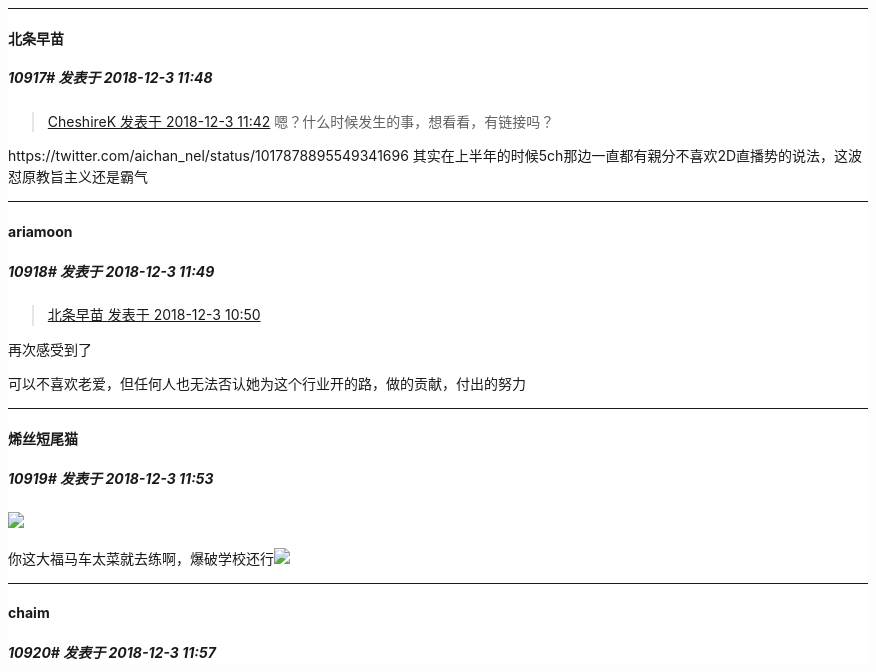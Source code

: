 




-----

####  北条早苗  
##### 10917#       发表于 2018-12-3 11:48



<blockquote><a href="httphttps://bbs.saraba1st.com/2b/forum.php?mod=redirect&amp;goto=findpost&amp;pid=41809487&amp;ptid=1749659" target="_blank">CheshireK 发表于 2018-12-3 11:42</a>
嗯？什么时候发生的事，想看看，有链接吗？</blockquote>
https://twitter.com/aichan_nel/status/1017878895549341696
其实在上半年的时候5ch那边一直都有親分不喜欢2D直播势的说法，这波怼原教旨主义还是霸气







-----

####  ariamoon  
##### 10918#       发表于 2018-12-3 11:49



<blockquote><a href="httphttps://bbs.saraba1st.com/2b/forum.php?mod=redirect&amp;goto=findpost&amp;pid=41808846&amp;ptid=1749659" target="_blank">北条早苗 发表于 2018-12-3 10:50</a></blockquote>
再次感受到了


可以不喜欢老爱，但任何人也无法否认她为这个行业开的路，做的贡献，付出的努力







-----

####  烯丝短尾猫  
##### 10919#       发表于 2018-12-3 11:53



<img src="http://ww1.sinaimg.cn/large/e26388f4ly1fxtf0n2yt4j20gs0eqgn8.jpg" referrerpolicy="no-referrer">

你这大福马车太菜就去练啊，爆破学校还行<img src="https://static.saraba1st.com/image/smiley/face2017/068.png" referrerpolicy="no-referrer">







-----

####  chaim  
##### 10920#       发表于 2018-12-3 11:57
